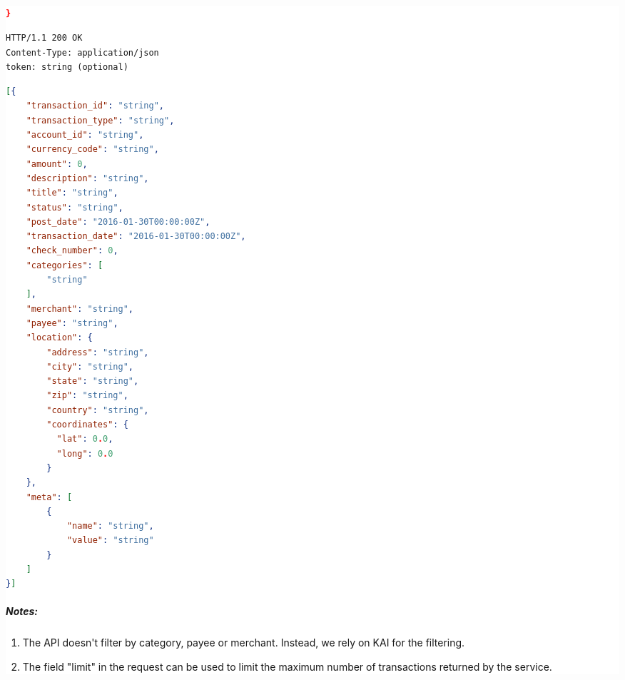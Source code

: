 ```json
}
```

```http
HTTP/1.1 200 OK
Content-Type: application/json
token: string (optional)
```
```json
[{
    "transaction_id": "string",
    "transaction_type": "string",
    "account_id": "string",
    "currency_code": "string",
    "amount": 0,
    "description": "string",
    "title": "string",
    "status": "string",
    "post_date": "2016-01-30T00:00:00Z",
    "transaction_date": "2016-01-30T00:00:00Z",
    "check_number": 0,
    "categories": [
        "string"
    ],
    "merchant": "string",
    "payee": "string",
    "location": {
        "address": "string",
        "city": "string",
        "state": "string", 
        "zip": "string",
        "country": "string",
        "coordinates": {
          "lat": 0.0,
          "long": 0.0
        }
    },
    "meta": [
        {
            "name": "string",
            "value": "string"
        }
    ]
}]
```

##### Notes:

1) The API doesn't filter by category, payee or merchant. Instead, we rely on KAI for the filtering.

2) The field "limit" in the request can be used to limit the maximum number of transactions returned by the service.
